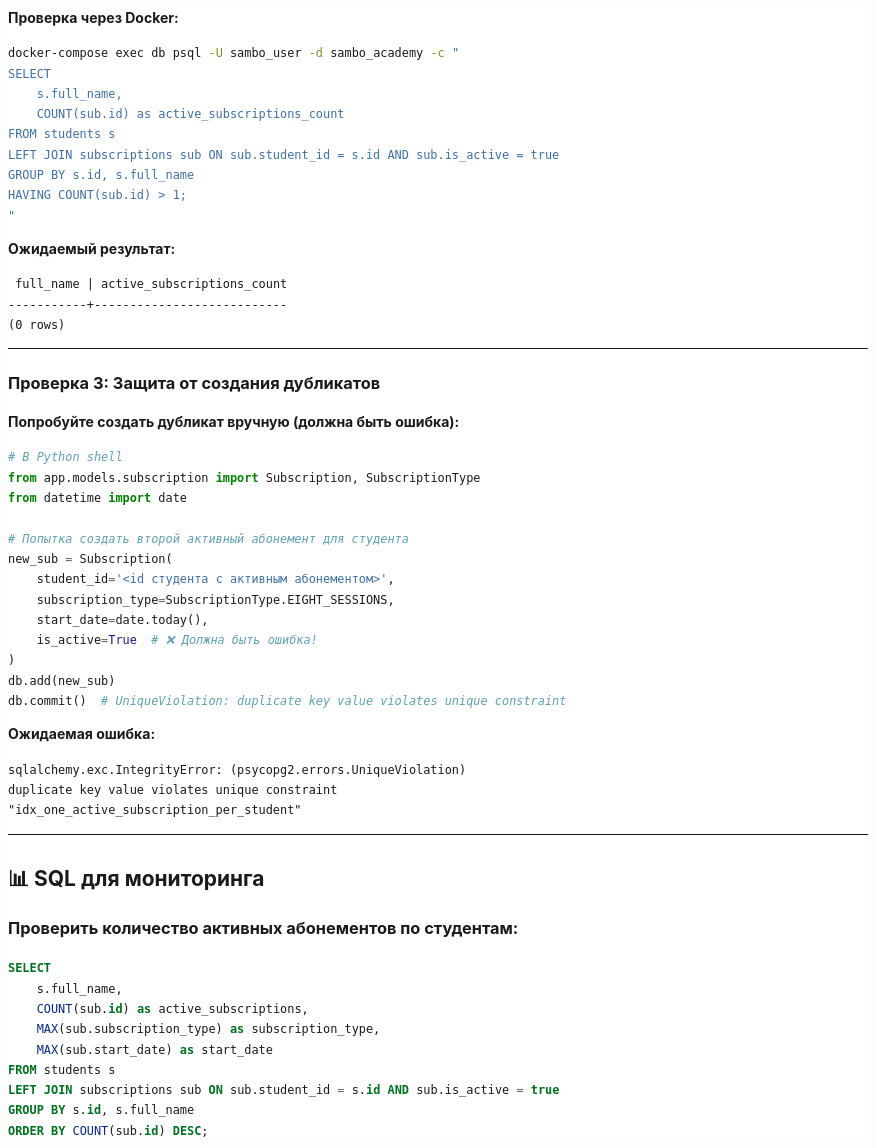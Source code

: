 **Проверка через Docker:**
```bash
docker-compose exec db psql -U sambo_user -d sambo_academy -c "
SELECT 
    s.full_name,
    COUNT(sub.id) as active_subscriptions_count
FROM students s
LEFT JOIN subscriptions sub ON sub.student_id = s.id AND sub.is_active = true
GROUP BY s.id, s.full_name
HAVING COUNT(sub.id) > 1;
"
```

**Ожидаемый результат:**
```
 full_name | active_subscriptions_count 
-----------+---------------------------
(0 rows)
```

---

### Проверка 3: Защита от создания дубликатов

**Попробуйте создать дубликат вручную (должна быть ошибка):**
```python
# В Python shell
from app.models.subscription import Subscription, SubscriptionType
from datetime import date

# Попытка создать второй активный абонемент для студента
new_sub = Subscription(
    student_id='<id студента с активным абонементом>',
    subscription_type=SubscriptionType.EIGHT_SESSIONS,
    start_date=date.today(),
    is_active=True  # ❌ Должна быть ошибка!
)
db.add(new_sub)
db.commit()  # UniqueViolation: duplicate key value violates unique constraint
```

**Ожидаемая ошибка:**
```
sqlalchemy.exc.IntegrityError: (psycopg2.errors.UniqueViolation) 
duplicate key value violates unique constraint 
"idx_one_active_subscription_per_student"
```

---

## 📊 SQL для мониторинга

### Проверить количество активных абонементов по студентам:
```sql
SELECT 
    s.full_name,
    COUNT(sub.id) as active_subscriptions,
    MAX(sub.subscription_type) as subscription_type,
    MAX(sub.start_date) as start_date
FROM students s
LEFT JOIN subscriptions sub ON sub.student_id = s.id AND sub.is_active = true
GROUP BY s.id, s.full_name
ORDER BY COUNT(sub.id) DESC;
```
